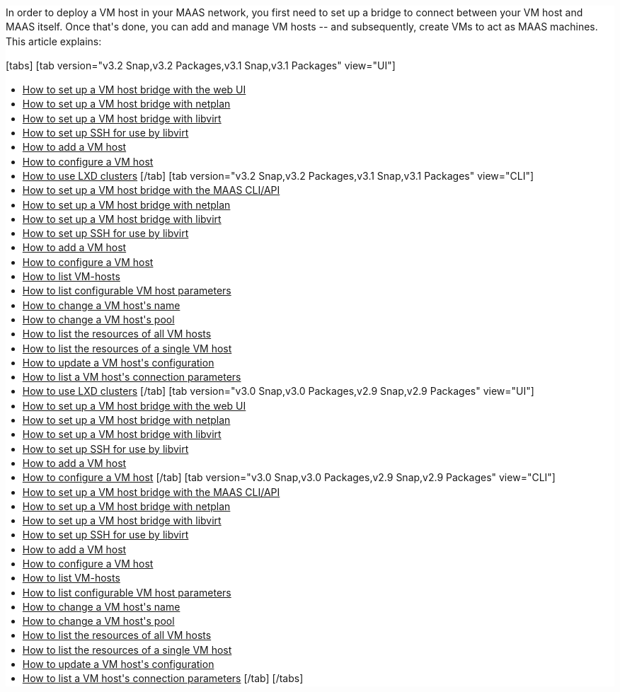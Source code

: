 
In order to  deploy a VM host in your MAAS network, you first need to set up a bridge to connect between your VM host and MAAS itself. Once that's done, you can add and manage VM hosts -- and subsequently, create VMs to act as MAAS machines.  This article explains:

[tabs]
[tab version="v3.2 Snap,v3.2 Packages,v3.1 Snap,v3.1 Packages" view="UI"]
- [How to set up a VM host bridge with the web UI](#heading--maas-bridge-web-ui)
- [How to set up a VM host bridge with netplan](#heading--maas-bridge-netplan)
- [How to set up a VM host bridge with libvirt](#heading--maas-bridge-libvirt)
- [How to set up SSH for use by libvirt](#heading--set-up-ssh)
- [How to add a VM host](#heading--adding-a-vm-host)
- [How to configure a VM host](#heading--configuration)
 - [How to use LXD clusters](#heading--lxd-clusters)
[/tab]
[tab version="v3.2 Snap,v3.2 Packages,v3.1 Snap,v3.1 Packages" view="CLI"]
- [How to set up a VM host bridge with the MAAS CLI/API](#heading--maas-bridge-cli)
- [How to set up a VM host bridge with netplan](#heading--maas-bridge-netplan)
- [How to set up a VM host bridge with libvirt](#heading--maas-bridge-libvirt)
- [How to set up SSH for use by libvirt](#heading--set-up-ssh)
- [How to add a VM host](#heading--adding-a-vm-host)
- [How to configure a VM host](#heading--configuration)
- [How to list VM-hosts](#heading--list-vm-hosts)
- [How to list configurable VM host parameters](#heading--list-config-params)
- [How to change a VM host's name](#heading--change-vm-host-name)
- [How to change a VM host's pool](#heading--change-vm-host-pool)
- [How to list the resources of all VM hosts](#heading--list-resources-of-all-vm-hosts)
- [How to list the resources of a single VM host](#heading--list-resources-of-a-vm-host)
- [How to update a VM host's configuration](#heading--update-vm-host-configuration)
- [How to list a VM host's connection parameters](#heading--list-vm-host-connection-parameters)
 - [How to use LXD clusters](#heading--lxd-clusters)
[/tab]
[tab version="v3.0 Snap,v3.0 Packages,v2.9 Snap,v2.9 Packages" view="UI"]
- [How to set up a VM host bridge with the web UI](#heading--maas-bridge-web-ui)
- [How to set up a VM host bridge with netplan](#heading--maas-bridge-netplan)
- [How to set up a VM host bridge with libvirt](#heading--maas-bridge-libvirt)
- [How to set up SSH for use by libvirt](#heading--set-up-ssh)
- [How to add a VM host](#heading--adding-a-vm-host)
- [How to configure a VM host](#heading--configuration)
[/tab]
[tab version="v3.0 Snap,v3.0 Packages,v2.9 Snap,v2.9 Packages" view="CLI"]
- [How to set up a VM host bridge with the MAAS CLI/API](#heading--maas-bridge-cli)
- [How to set up a VM host bridge with netplan](#heading--maas-bridge-netplan)
- [How to set up a VM host bridge with libvirt](#heading--maas-bridge-libvirt)
- [How to set up SSH for use by libvirt](#heading--set-up-ssh)
- [How to add a VM host](#heading--adding-a-vm-host)
- [How to configure a VM host](#heading--configuration)
- [How to list VM-hosts](#heading--list-vm-hosts)
- [How to list configurable VM host parameters](#heading--list-config-params)
- [How to change a VM host's name](#heading--change-vm-host-name)
- [How to change a VM host's pool](#heading--change-vm-host-pool)
- [How to list the resources of all VM hosts](#heading--list-resources-of-all-vm-hosts)
- [How to list the resources of a single VM host](#heading--list-resources-of-a-vm-host)
- [How to update a VM host's configuration](#heading--update-vm-host-configuration)
- [How to list a VM host's connection parameters](#heading--list-vm-host-connection-parameters)
[/tab]
[/tabs]
